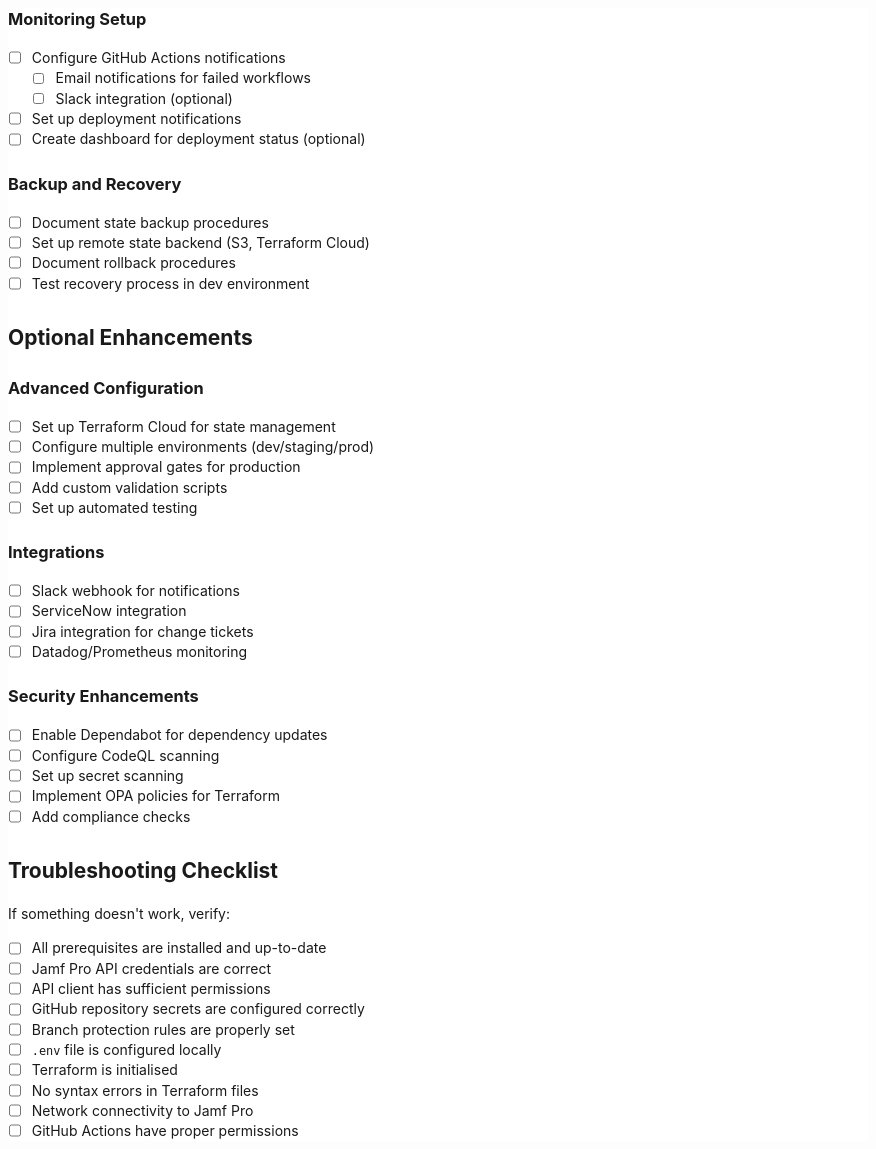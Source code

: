 ### Monitoring Setup
- [ ] Configure GitHub Actions notifications
  - [ ] Email notifications for failed workflows
  - [ ] Slack integration (optional)
- [ ] Set up deployment notifications
- [ ] Create dashboard for deployment status (optional)

### Backup and Recovery
- [ ] Document state backup procedures
- [ ] Set up remote state backend (S3, Terraform Cloud)
- [ ] Document rollback procedures
- [ ] Test recovery process in dev environment

## Optional Enhancements

### Advanced Configuration
- [ ] Set up Terraform Cloud for state management
- [ ] Configure multiple environments (dev/staging/prod)
- [ ] Implement approval gates for production
- [ ] Add custom validation scripts
- [ ] Set up automated testing

### Integrations
- [ ] Slack webhook for notifications
- [ ] ServiceNow integration
- [ ] Jira integration for change tickets
- [ ] Datadog/Prometheus monitoring

### Security Enhancements
- [ ] Enable Dependabot for dependency updates
- [ ] Configure CodeQL scanning
- [ ] Set up secret scanning
- [ ] Implement OPA policies for Terraform
- [ ] Add compliance checks

## Troubleshooting Checklist

If something doesn't work, verify:

- [ ] All prerequisites are installed and up-to-date
- [ ] Jamf Pro API credentials are correct
- [ ] API client has sufficient permissions
- [ ] GitHub repository secrets are configured correctly
- [ ] Branch protection rules are properly set
- [ ] `.env` file is configured locally
- [ ] Terraform is initialised
- [ ] No syntax errors in Terraform files
- [ ] Network connectivity to Jamf Pro
- [ ] GitHub Actions have proper permissions
